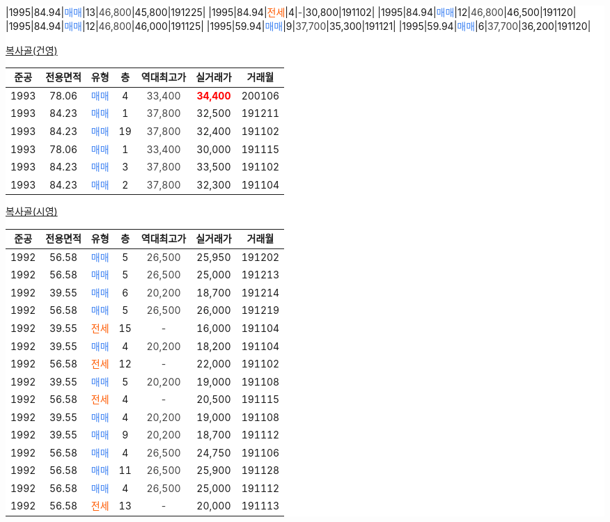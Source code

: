 |1995|84.94|<span style="color:#4285f3">매매</span>|13|<span style="color:#444444">46,800</span>|45,800|191225|
|1995|84.94|<span style="color:#ff5a00">전세</span>|4|<span style="color:#444444">-</span>|30,800|191102|
|1995|84.94|<span style="color:#4285f3">매매</span>|12|<span style="color:#444444">46,800</span>|46,500|191120|
|1995|84.94|<span style="color:#4285f3">매매</span>|12|<span style="color:#444444">46,800</span>|46,000|191125|
|1995|59.94|<span style="color:#4285f3">매매</span>|9|<span style="color:#444444">37,700</span>|35,300|191121|
|1995|59.94|<span style="color:#4285f3">매매</span>|6|<span style="color:#444444">37,700</span>|36,200|191120|

[복사골(건영)](https://search.naver.com/search.naver?query=%EA%B2%BD%EA%B8%B0%EB%8F%84+%EB%B6%80%EC%B2%9C%EC%8B%9C+%EC%A4%91%EB%8F%99+%EB%B3%B5%EC%82%AC%EA%B3%A8%28%EA%B1%B4%EC%98%81%29)

|준공|전용면적|유형|층|역대최고가|실거래가|거래월|
|:---:|:---:|:---:|:---:|:---:|:---:|:---:|
|1993|78.06|<span style="color:#4285f3">매매</span>|4|<span style="color:#444444">33,400</span>|<b><span style="color:#ff0000">34,400</span></b>|200106|
|1993|84.23|<span style="color:#4285f3">매매</span>|1|<span style="color:#444444">37,800</span>|32,500|191211|
|1993|84.23|<span style="color:#4285f3">매매</span>|19|<span style="color:#444444">37,800</span>|32,400|191102|
|1993|78.06|<span style="color:#4285f3">매매</span>|1|<span style="color:#444444">33,400</span>|30,000|191115|
|1993|84.23|<span style="color:#4285f3">매매</span>|3|<span style="color:#444444">37,800</span>|33,500|191102|
|1993|84.23|<span style="color:#4285f3">매매</span>|2|<span style="color:#444444">37,800</span>|32,300|191104|

[복사골(시영)](https://search.naver.com/search.naver?query=%EA%B2%BD%EA%B8%B0%EB%8F%84+%EB%B6%80%EC%B2%9C%EC%8B%9C+%EC%A4%91%EB%8F%99+%EB%B3%B5%EC%82%AC%EA%B3%A8%28%EC%8B%9C%EC%98%81%29)

|준공|전용면적|유형|층|역대최고가|실거래가|거래월|
|:---:|:---:|:---:|:---:|:---:|:---:|:---:|
|1992|56.58|<span style="color:#4285f3">매매</span>|5|<span style="color:#444444">26,500</span>|25,950|191202|
|1992|56.58|<span style="color:#4285f3">매매</span>|5|<span style="color:#444444">26,500</span>|25,000|191213|
|1992|39.55|<span style="color:#4285f3">매매</span>|6|<span style="color:#444444">20,200</span>|18,700|191214|
|1992|56.58|<span style="color:#4285f3">매매</span>|5|<span style="color:#444444">26,500</span>|26,000|191219|
|1992|39.55|<span style="color:#ff5a00">전세</span>|15|<span style="color:#444444">-</span>|16,000|191104|
|1992|39.55|<span style="color:#4285f3">매매</span>|4|<span style="color:#444444">20,200</span>|18,200|191104|
|1992|56.58|<span style="color:#ff5a00">전세</span>|12|<span style="color:#444444">-</span>|22,000|191102|
|1992|39.55|<span style="color:#4285f3">매매</span>|5|<span style="color:#444444">20,200</span>|19,000|191108|
|1992|56.58|<span style="color:#ff5a00">전세</span>|4|<span style="color:#444444">-</span>|20,500|191115|
|1992|39.55|<span style="color:#4285f3">매매</span>|4|<span style="color:#444444">20,200</span>|19,000|191108|
|1992|39.55|<span style="color:#4285f3">매매</span>|9|<span style="color:#444444">20,200</span>|18,700|191112|
|1992|56.58|<span style="color:#4285f3">매매</span>|4|<span style="color:#444444">26,500</span>|24,750|191106|
|1992|56.58|<span style="color:#4285f3">매매</span>|11|<span style="color:#444444">26,500</span>|25,900|191128|
|1992|56.58|<span style="color:#4285f3">매매</span>|4|<span style="color:#444444">26,500</span>|25,000|191112|
|1992|56.58|<span style="color:#ff5a00">전세</span>|13|<span style="color:#444444">-</span>|20,000|191113|
